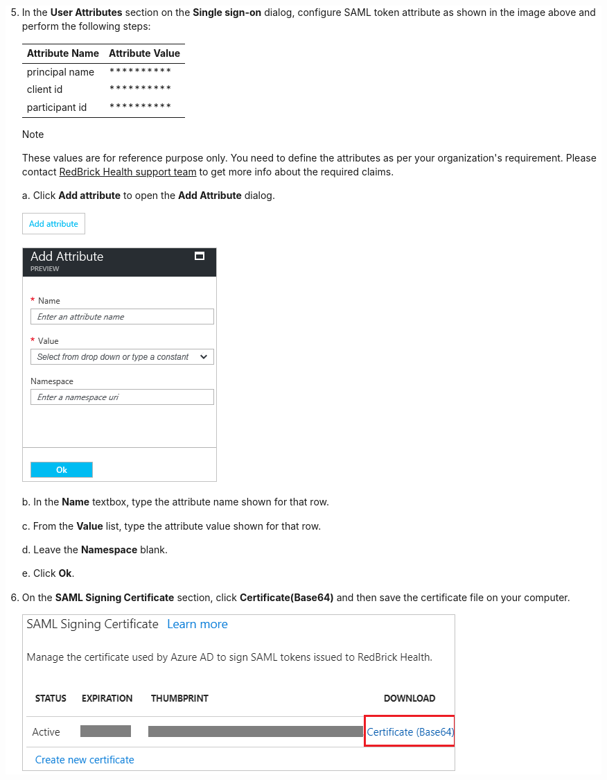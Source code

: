 5. In the **User Attributes** section on the **Single sign-on** dialog, configure SAML token attribute as shown in the image above and perform the following steps:

	| Attribute Name | Attribute Value |
	| ---------------| ----------------|
	| principal name | ********** |
	| client id | ********** |
	| participant id | ********** |
	
	> [!NOTE]
	> These values are for reference purpose only. You need to define the attributes as per your organization's requirement. Please contact [RedBrick Health support team](https://home.redbrickhealth.com/contact/) to get more info about the required claims.
	
	a. Click **Add attribute** to open the **Add Attribute** dialog.
	
	![Configure Single Sign-On](./media/active-directory-saas-redbrickhealth-tutorial/tutorial_attribute_04.png)
	
	![Configure Single Sign-On](./media/active-directory-saas-redbrickhealth-tutorial/tutorial_attribute_05.png)
	
	b. In the **Name** textbox, type the attribute name shown for that row.
	
	c. From the **Value** list, type the attribute value shown for that row.

	d. Leave the **Namespace** blank.
	
	e. Click **Ok**.

6. On the **SAML Signing Certificate** section, click **Certificate(Base64)** and then save the certificate file on your computer.

	![The Certificate download link](./media/active-directory-saas-redbrickhealth-tutorial/tutorial_redbrickhealth_certificate.png) 


[1]: ./media/active-directory-saas-redbrickhealth-tutorial/tutorial_general_01.png
[2]: ./media/active-directory-saas-redbrickhealth-tutorial/tutorial_general_02.png
[3]: ./media/active-directory-saas-redbrickhealth-tutorial/tutorial_general_03.png
[4]: ./media/active-directory-saas-redbrickhealth-tutorial/tutorial_general_04.png
[100]: ./media/active-directory-saas-redbrickhealth-tutorial/tutorial_general_100.png
[200]: ./media/active-directory-saas-redbrickhealth-tutorial/tutorial_general_200.png
[201]: ./media/active-directory-saas-redbrickhealth-tutorial/tutorial_general_201.png
[202]: ./media/active-directory-saas-redbrickhealth-tutorial/tutorial_general_202.png
[203]: ./media/active-directory-saas-redbrickhealth-tutorial/tutorial_general_203.png